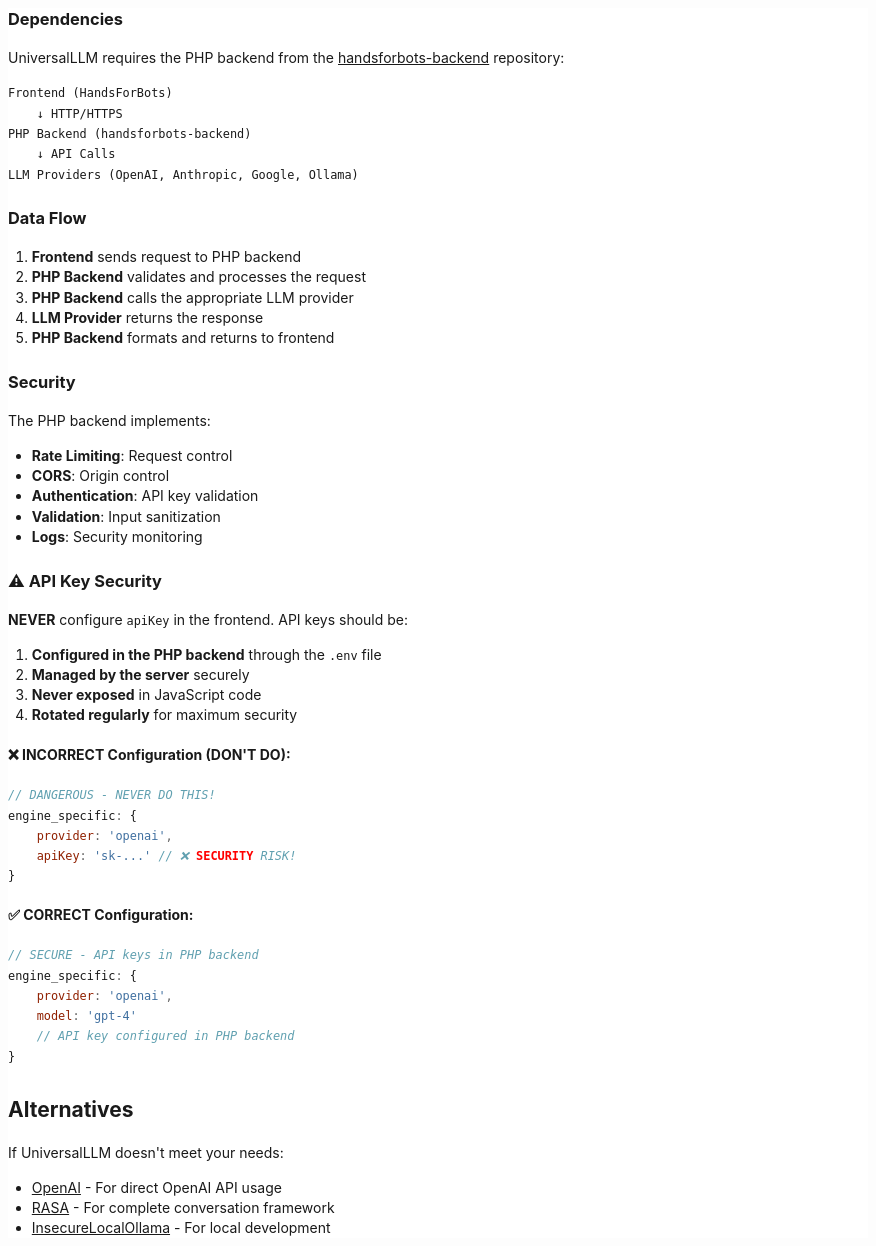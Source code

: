 ### Dependencies

UniversalLLM requires the PHP backend from the [handsforbots-backend](https://github.com/alexlana/handsforbots-backend) repository:

```
Frontend (HandsForBots) 
    ↓ HTTP/HTTPS
PHP Backend (handsforbots-backend)
    ↓ API Calls
LLM Providers (OpenAI, Anthropic, Google, Ollama)
```

### Data Flow

1. **Frontend** sends request to PHP backend
2. **PHP Backend** validates and processes the request
3. **PHP Backend** calls the appropriate LLM provider
4. **LLM Provider** returns the response
5. **PHP Backend** formats and returns to frontend

### Security

The PHP backend implements:
- **Rate Limiting**: Request control
- **CORS**: Origin control
- **Authentication**: API key validation
- **Validation**: Input sanitization
- **Logs**: Security monitoring

### ⚠️ API Key Security

**NEVER** configure `apiKey` in the frontend. API keys should be:

1. **Configured in the PHP backend** through the `.env` file
2. **Managed by the server** securely
3. **Never exposed** in JavaScript code
4. **Rotated regularly** for maximum security

#### ❌ INCORRECT Configuration (DON'T DO):
```javascript
// DANGEROUS - NEVER DO THIS!
engine_specific: {
    provider: 'openai',
    apiKey: 'sk-...' // ❌ SECURITY RISK!
}
```

#### ✅ CORRECT Configuration:
```javascript
// SECURE - API keys in PHP backend
engine_specific: {
    provider: 'openai',
    model: 'gpt-4'
    // API key configured in PHP backend
}
```

## Alternatives

If UniversalLLM doesn't meet your needs:

- [OpenAI](./openai.md) - For direct OpenAI API usage
- [RASA](./rasa.md) - For complete conversation framework
- [InsecureLocalOllama](./insecure-local-ollama.md) - For local development
